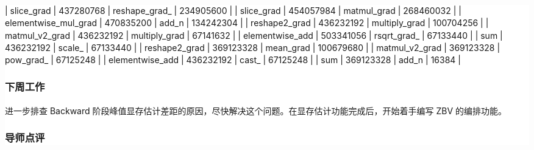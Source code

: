 | slice_grad   |   437280768   |   reshape_grad_   |   234905600 |
| slice_grad   |   454057984   |   matmul_grad   |   268460032 |
| elementwise_mul_grad   |   470835200   |   add_n   |   134242304 |
| reshape2_grad   |   436232192   |   multiply_grad   |   100704256 |
| matmul_v2_grad   |   436232192   |   multiply_grad   |   67141632 |
| elementwise_add   |   503341056   |   rsqrt_grad_   |   67133440 |
| sum   |   436232192   |   scale_   |   67133440 |
| reshape2_grad   |   369123328   |   mean_grad   |   100679680 |
| matmul_v2_grad   |   369123328   |   pow_grad_   |   67125248 |
| elementwise_add   |   436232192   |   cast_   |   67125248 |
| sum   |   369123328   |   add_n   |   16384 |



### 下周工作

进一步排查 Backward 阶段峰值显存估计差距的原因，尽快解决这个问题。在显存估计功能完成后，开始着手编写 ZBV 的编排功能。


### 导师点评